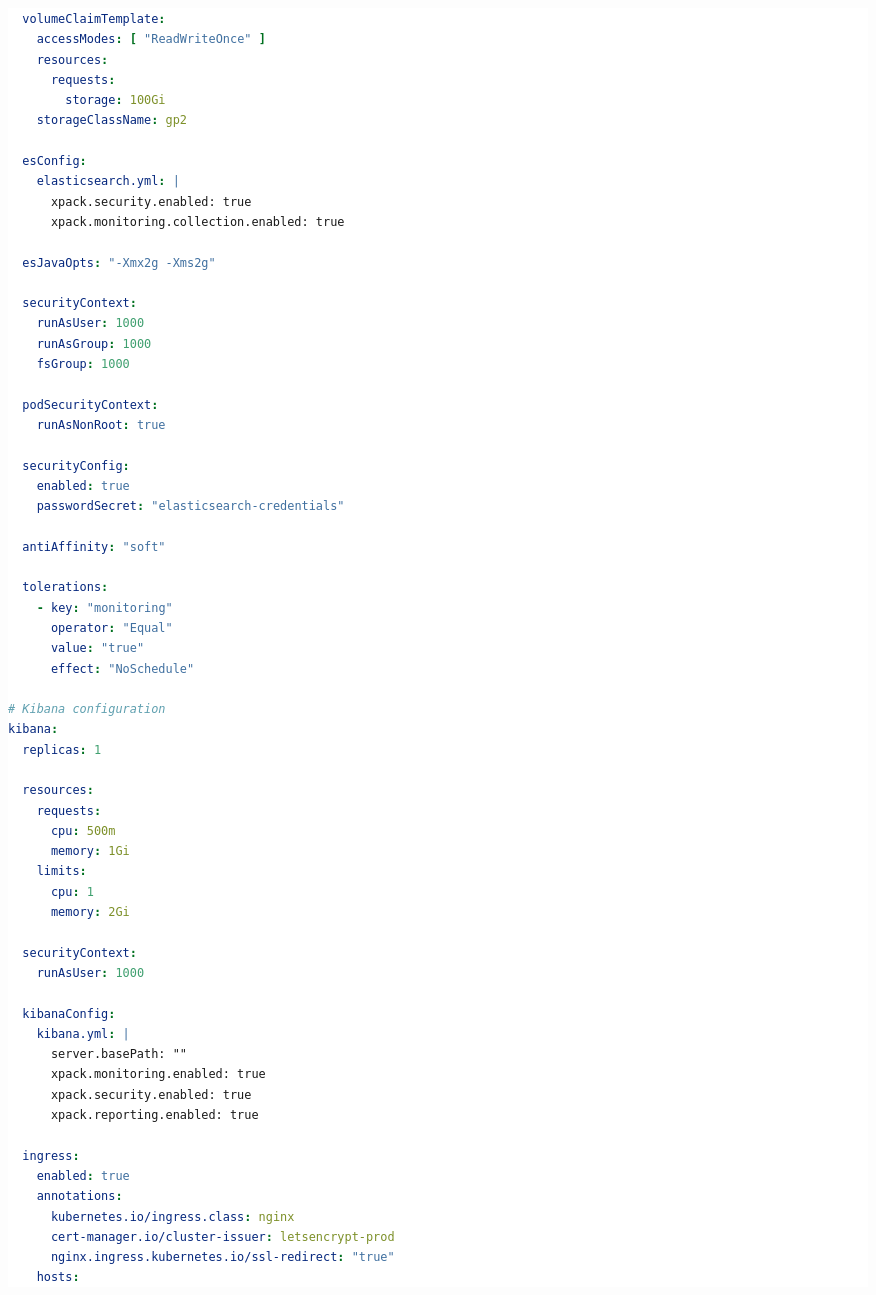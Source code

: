 ```yaml
  volumeClaimTemplate:
    accessModes: [ "ReadWriteOnce" ]
    resources:
      requests:
        storage: 100Gi
    storageClassName: gp2
    
  esConfig:
    elasticsearch.yml: |
      xpack.security.enabled: true
      xpack.monitoring.collection.enabled: true
  
  esJavaOpts: "-Xmx2g -Xms2g"
  
  securityContext:
    runAsUser: 1000
    runAsGroup: 1000
    fsGroup: 1000
    
  podSecurityContext:
    runAsNonRoot: true
  
  securityConfig:
    enabled: true
    passwordSecret: "elasticsearch-credentials"
    
  antiAffinity: "soft"
  
  tolerations:
    - key: "monitoring"
      operator: "Equal"
      value: "true"
      effect: "NoSchedule"

# Kibana configuration
kibana:
  replicas: 1
  
  resources:
    requests:
      cpu: 500m
      memory: 1Gi
    limits:
      cpu: 1
      memory: 2Gi
      
  securityContext:
    runAsUser: 1000
    
  kibanaConfig:
    kibana.yml: |
      server.basePath: ""
      xpack.monitoring.enabled: true
      xpack.security.enabled: true
      xpack.reporting.enabled: true
      
  ingress:
    enabled: true
    annotations:
      kubernetes.io/ingress.class: nginx
      cert-manager.io/cluster-issuer: letsencrypt-prod
      nginx.ingress.kubernetes.io/ssl-redirect: "true"
    hosts:
```